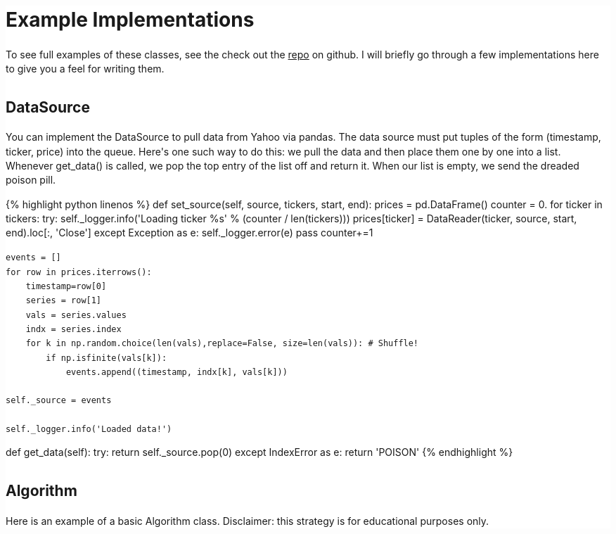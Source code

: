 # Example Implementations

To see full examples of these classes, see the check out the [repo](https://github.com/srome/pybacktester/) on github. I will briefly go through a few implementations here to give you a feel for writing them.


## DataSource 

You can implement the DataSource to pull data from Yahoo via pandas. The data source must put tuples of the form (timestamp, ticker, price) into the queue. Here's one such way to do this: we pull the data and then place them one by one into a list. Whenever get_data() is called, we pop the top entry of the list off and return it. When our list is empty, we send the dreaded poison pill.


{% highlight python linenos %}
def set_source(self, source, tickers, start, end):
    prices = pd.DataFrame()
    counter = 0.
    for ticker in tickers:
        try:
            self._logger.info('Loading ticker %s' % (counter / len(tickers)))
            prices[ticker] = DataReader(ticker, source, start, end).loc[:, 'Close']
        except Exception as e:
            self._logger.error(e)
            pass
        counter+=1

    events = []
    for row in prices.iterrows():
        timestamp=row[0]
        series = row[1]
        vals = series.values
        indx = series.index
        for k in np.random.choice(len(vals),replace=False, size=len(vals)): # Shuffle!
            if np.isfinite(vals[k]):
                events.append((timestamp, indx[k], vals[k]))

    self._source = events

    self._logger.info('Loaded data!')

def get_data(self):
    try:
        return self._source.pop(0)
    except IndexError as e:
        return 'POISON'
{% endhighlight %}

## Algorithm

Here is an example of a basic Algorithm class. Disclaimer: this strategy is for educational purposes only.
